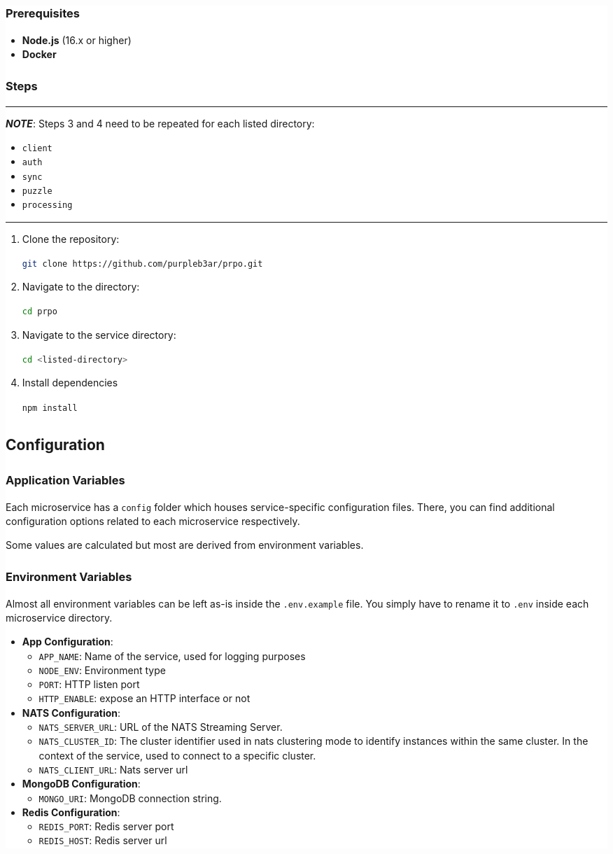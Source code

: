 ### Prerequisites

- **Node.js** (16.x or higher)
- **Docker**

### Steps

---

**_NOTE_**: Steps 3 and 4 need to be repeated for each listed directory:

- `client`
- `auth`
- `sync`
- `puzzle`
- `processing`

---

1. Clone the repository:
   ```bash
   git clone https://github.com/purpleb3ar/prpo.git
   ```
2. Navigate to the directory:
   ```bash
   cd prpo
   ```
3. Navigate to the service directory:
   ```bash
   cd <listed-directory>
   ```
4. Install dependencies
   ```bash
   npm install
   ```

## Configuration

### Application Variables

Each microservice has a `config` folder which
houses service-specific configuration files.
There, you can find additional configuration options
related to each microservice respectively.

Some values are calculated but most are derived from environment variables.

### Environment Variables

Almost all environment variables can be left as-is inside the `.env.example` file. You simply have to rename it to `.env` inside each microservice directory.

- **App Configuration**:
  - `APP_NAME`: Name of the service, used for logging purposes
  - `NODE_ENV`: Environment type
  - `PORT`: HTTP listen port
  - `HTTP_ENABLE`: expose an HTTP interface or not
- **NATS Configuration**:
  - `NATS_SERVER_URL`: URL of the NATS Streaming Server.
  - `NATS_CLUSTER_ID`: The cluster identifier used in nats clustering mode to identify instances within the same cluster. In the context of the service, used to connect to a specific cluster.
  - `NATS_CLIENT_URL`: Nats server url
- **MongoDB Configuration**:
  - `MONGO_URI`: MongoDB connection string.
- **Redis Configuration**:
  - `REDIS_PORT`: Redis server port
  - `REDIS_HOST`: Redis server url